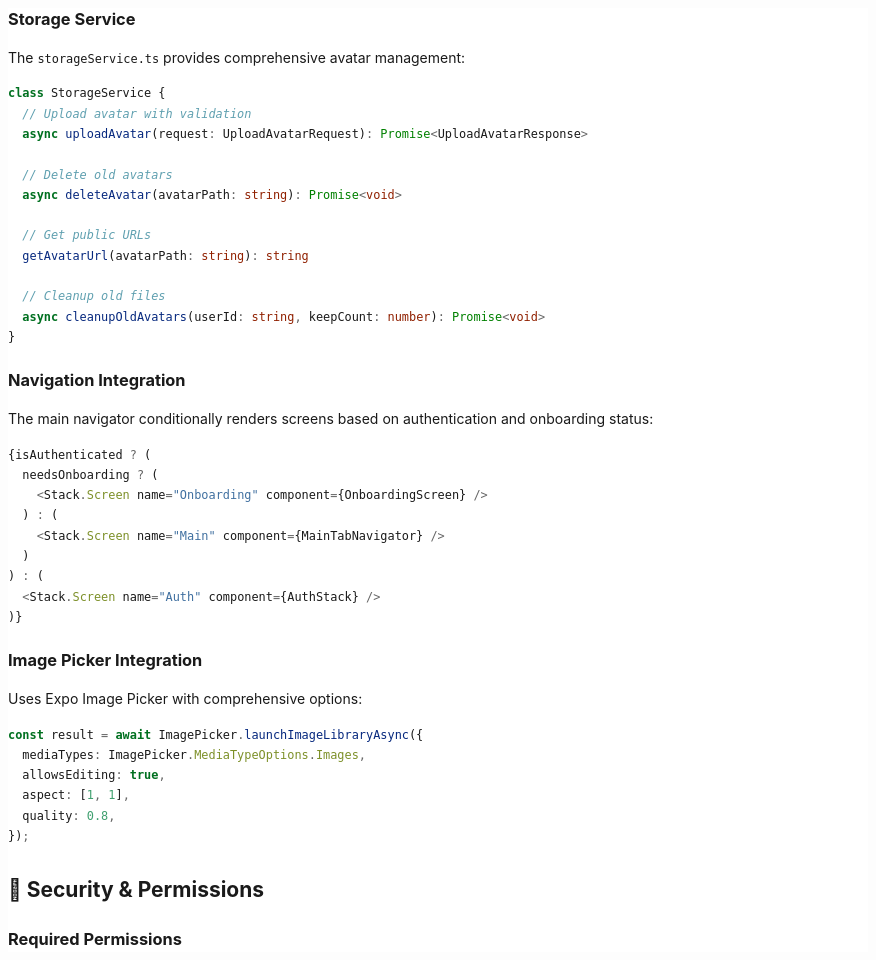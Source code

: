 ### Storage Service

The `storageService.ts` provides comprehensive avatar management:

```typescript
class StorageService {
  // Upload avatar with validation
  async uploadAvatar(request: UploadAvatarRequest): Promise<UploadAvatarResponse>

  // Delete old avatars
  async deleteAvatar(avatarPath: string): Promise<void>

  // Get public URLs
  getAvatarUrl(avatarPath: string): string

  // Cleanup old files
  async cleanupOldAvatars(userId: string, keepCount: number): Promise<void>
}
```

### Navigation Integration

The main navigator conditionally renders screens based on authentication and onboarding status:

```typescript
{isAuthenticated ? (
  needsOnboarding ? (
    <Stack.Screen name="Onboarding" component={OnboardingScreen} />
  ) : (
    <Stack.Screen name="Main" component={MainTabNavigator} />
  )
) : (
  <Stack.Screen name="Auth" component={AuthStack} />
)}
```

### Image Picker Integration

Uses Expo Image Picker with comprehensive options:

```typescript
const result = await ImagePicker.launchImageLibraryAsync({
  mediaTypes: ImagePicker.MediaTypeOptions.Images,
  allowsEditing: true,
  aspect: [1, 1],
  quality: 0.8,
});
```

## 🔐 Security & Permissions

### Required Permissions

